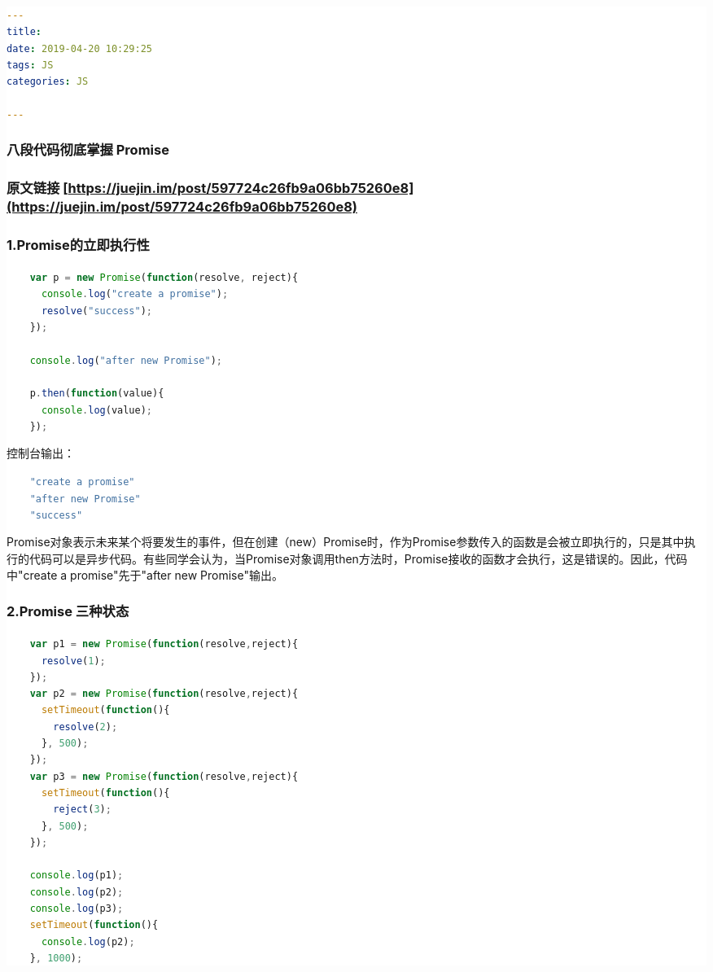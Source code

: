 ```yaml
---
title: 
date: 2019-04-20 10:29:25
tags: JS
categories: JS

---
```


### 八段代码彻底掌握 Promise

### 原文链接  [https://juejin.im/post/597724c26fb9a06bb75260e8](https://juejin.im/post/597724c26fb9a06bb75260e8)  

### 1.Promise的立即执行性

```js
    var p = new Promise(function(resolve, reject){
      console.log("create a promise");
      resolve("success");
    });

    console.log("after new Promise");

    p.then(function(value){
      console.log(value);
    });

```

控制台输出：

```js
    "create a promise"
    "after new Promise"
    "success"

```

Promise对象表示未来某个将要发生的事件，但在创建（new）Promise时，作为Promise参数传入的函数是会被立即执行的，只是其中执行的代码可以是异步代码。有些同学会认为，当Promise对象调用then方法时，Promise接收的函数才会执行，这是错误的。因此，代码中"create a promise"先于"after new Promise"输出。

### 2.Promise 三种状态

```js
    var p1 = new Promise(function(resolve,reject){
      resolve(1);
    });
    var p2 = new Promise(function(resolve,reject){
      setTimeout(function(){
        resolve(2);  
      }, 500);
    });
    var p3 = new Promise(function(resolve,reject){
      setTimeout(function(){
        reject(3);  
      }, 500);
    });

    console.log(p1);
    console.log(p2);
    console.log(p3);
    setTimeout(function(){
      console.log(p2);
    }, 1000);
```
